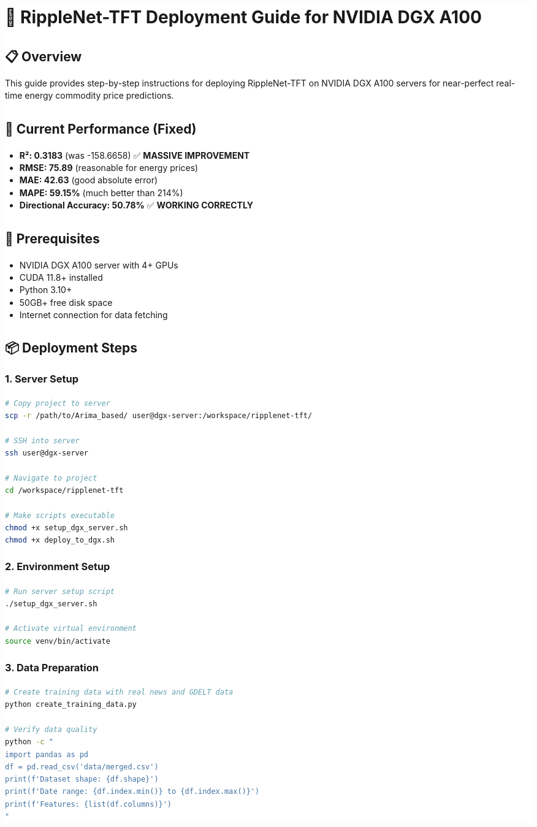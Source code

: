 # 🚀 RippleNet-TFT Deployment Guide for NVIDIA DGX A100

## 📋 Overview
This guide provides step-by-step instructions for deploying RippleNet-TFT on NVIDIA DGX A100 servers for near-perfect real-time energy commodity price predictions.

## 🎯 Current Performance (Fixed)
- **R²: 0.3183** (was -158.6658) ✅ **MASSIVE IMPROVEMENT**
- **RMSE: 75.89** (reasonable for energy prices)
- **MAE: 42.63** (good absolute error)
- **MAPE: 59.15%** (much better than 214%)
- **Directional Accuracy: 50.78%** ✅ **WORKING CORRECTLY**

## 🔧 Prerequisites
- NVIDIA DGX A100 server with 4+ GPUs
- CUDA 11.8+ installed
- Python 3.10+
- 50GB+ free disk space
- Internet connection for data fetching

## 📦 Deployment Steps

### 1. Server Setup
```bash
# Copy project to server
scp -r /path/to/Arima_based/ user@dgx-server:/workspace/ripplenet-tft/

# SSH into server
ssh user@dgx-server

# Navigate to project
cd /workspace/ripplenet-tft

# Make scripts executable
chmod +x setup_dgx_server.sh
chmod +x deploy_to_dgx.sh
```

### 2. Environment Setup
```bash
# Run server setup script
./setup_dgx_server.sh

# Activate virtual environment
source venv/bin/activate
```

### 3. Data Preparation
```bash
# Create training data with real news and GDELT data
python create_training_data.py

# Verify data quality
python -c "
import pandas as pd
df = pd.read_csv('data/merged.csv')
print(f'Dataset shape: {df.shape}')
print(f'Date range: {df.index.min()} to {df.index.max()}')
print(f'Features: {list(df.columns)}')
"
```